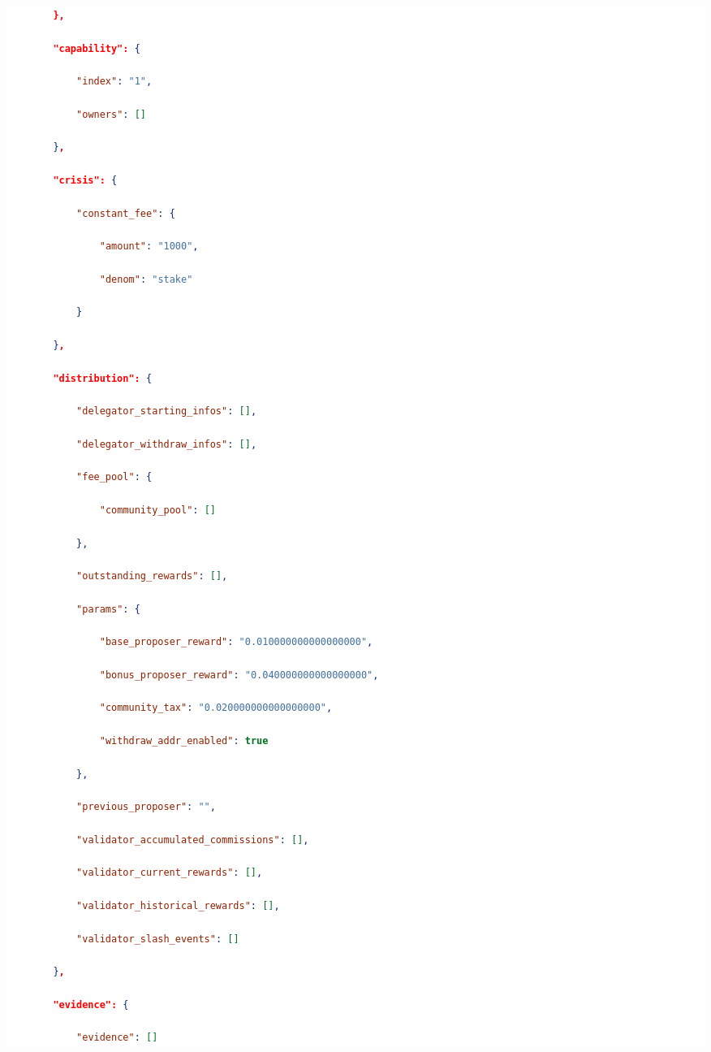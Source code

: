 ```json
        },

        "capability": {

            "index": "1",

            "owners": []

        },

        "crisis": {

            "constant_fee": {

                "amount": "1000",

                "denom": "stake"

            }

        },

        "distribution": {

            "delegator_starting_infos": [],

            "delegator_withdraw_infos": [],

            "fee_pool": {

                "community_pool": []

            },

            "outstanding_rewards": [],

            "params": {

                "base_proposer_reward": "0.010000000000000000",

                "bonus_proposer_reward": "0.040000000000000000",

                "community_tax": "0.020000000000000000",

                "withdraw_addr_enabled": true

            },

            "previous_proposer": "",

            "validator_accumulated_commissions": [],

            "validator_current_rewards": [],

            "validator_historical_rewards": [],

            "validator_slash_events": []

        },

        "evidence": {

            "evidence": []
```